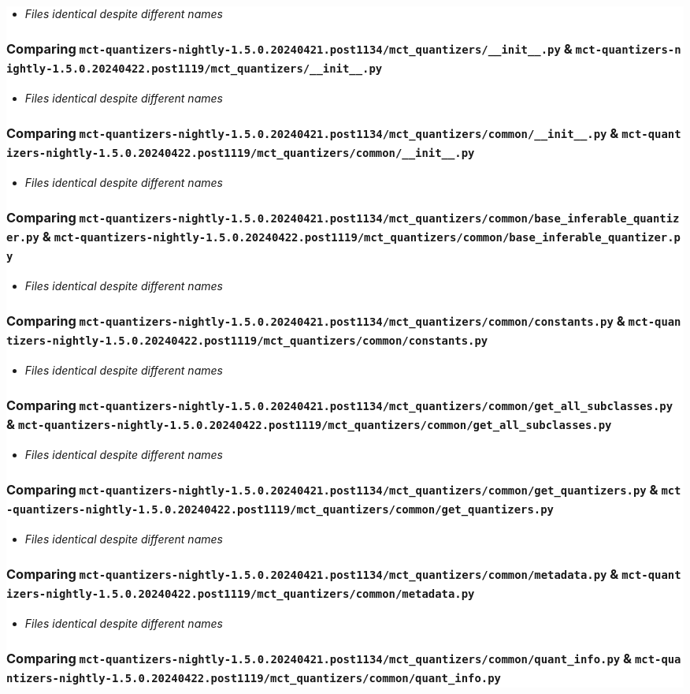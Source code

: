  * *Files identical despite different names*

### Comparing `mct-quantizers-nightly-1.5.0.20240421.post1134/mct_quantizers/__init__.py` & `mct-quantizers-nightly-1.5.0.20240422.post1119/mct_quantizers/__init__.py`

 * *Files identical despite different names*

### Comparing `mct-quantizers-nightly-1.5.0.20240421.post1134/mct_quantizers/common/__init__.py` & `mct-quantizers-nightly-1.5.0.20240422.post1119/mct_quantizers/common/__init__.py`

 * *Files identical despite different names*

### Comparing `mct-quantizers-nightly-1.5.0.20240421.post1134/mct_quantizers/common/base_inferable_quantizer.py` & `mct-quantizers-nightly-1.5.0.20240422.post1119/mct_quantizers/common/base_inferable_quantizer.py`

 * *Files identical despite different names*

### Comparing `mct-quantizers-nightly-1.5.0.20240421.post1134/mct_quantizers/common/constants.py` & `mct-quantizers-nightly-1.5.0.20240422.post1119/mct_quantizers/common/constants.py`

 * *Files identical despite different names*

### Comparing `mct-quantizers-nightly-1.5.0.20240421.post1134/mct_quantizers/common/get_all_subclasses.py` & `mct-quantizers-nightly-1.5.0.20240422.post1119/mct_quantizers/common/get_all_subclasses.py`

 * *Files identical despite different names*

### Comparing `mct-quantizers-nightly-1.5.0.20240421.post1134/mct_quantizers/common/get_quantizers.py` & `mct-quantizers-nightly-1.5.0.20240422.post1119/mct_quantizers/common/get_quantizers.py`

 * *Files identical despite different names*

### Comparing `mct-quantizers-nightly-1.5.0.20240421.post1134/mct_quantizers/common/metadata.py` & `mct-quantizers-nightly-1.5.0.20240422.post1119/mct_quantizers/common/metadata.py`

 * *Files identical despite different names*

### Comparing `mct-quantizers-nightly-1.5.0.20240421.post1134/mct_quantizers/common/quant_info.py` & `mct-quantizers-nightly-1.5.0.20240422.post1119/mct_quantizers/common/quant_info.py`
